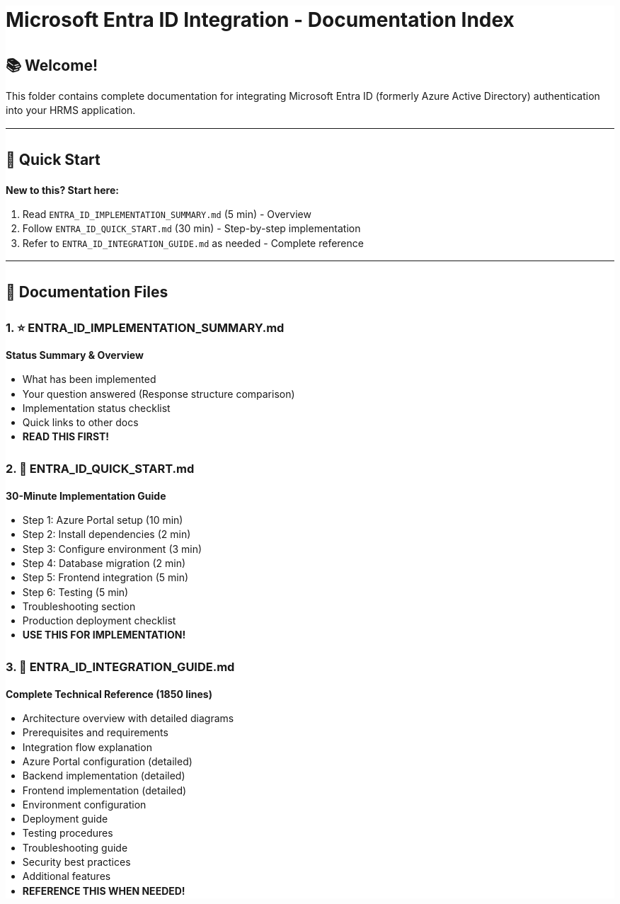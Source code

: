 # Microsoft Entra ID Integration - Documentation Index

## 📚 Welcome!

This folder contains complete documentation for integrating Microsoft Entra ID (formerly Azure Active Directory) authentication into your HRMS application.

---

## 🚀 Quick Start

**New to this? Start here:**

1. Read `ENTRA_ID_IMPLEMENTATION_SUMMARY.md` (5 min) - Overview
2. Follow `ENTRA_ID_QUICK_START.md` (30 min) - Step-by-step implementation
3. Refer to `ENTRA_ID_INTEGRATION_GUIDE.md` as needed - Complete reference

---

## 📖 Documentation Files

### 1. ⭐ ENTRA_ID_IMPLEMENTATION_SUMMARY.md
**Status Summary & Overview**
- What has been implemented
- Your question answered (Response structure comparison)
- Implementation status checklist
- Quick links to other docs
- **READ THIS FIRST!**

### 2. 🚀 ENTRA_ID_QUICK_START.md
**30-Minute Implementation Guide**
- Step 1: Azure Portal setup (10 min)
- Step 2: Install dependencies (2 min)
- Step 3: Configure environment (3 min)
- Step 4: Database migration (2 min)
- Step 5: Frontend integration (5 min)
- Step 6: Testing (5 min)
- Troubleshooting section
- Production deployment checklist
- **USE THIS FOR IMPLEMENTATION!**

### 3. 📘 ENTRA_ID_INTEGRATION_GUIDE.md
**Complete Technical Reference (1850 lines)**
- Architecture overview with detailed diagrams
- Prerequisites and requirements
- Integration flow explanation
- Azure Portal configuration (detailed)
- Backend implementation (detailed)
- Frontend implementation (detailed)
- Environment configuration
- Deployment guide
- Testing procedures
- Troubleshooting guide
- Security best practices
- Additional features
- **REFERENCE THIS WHEN NEEDED!**
